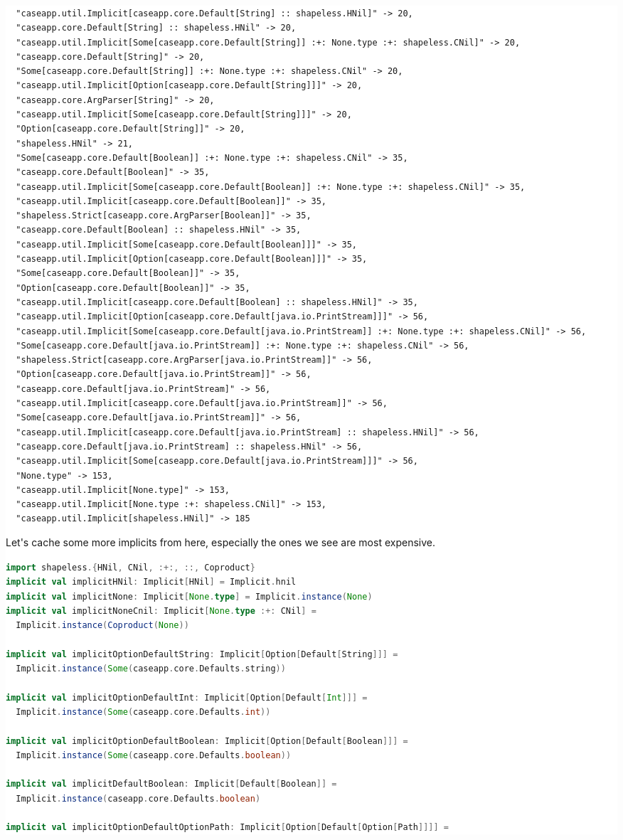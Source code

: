 ```
  "caseapp.util.Implicit[caseapp.core.Default[String] :: shapeless.HNil]" -> 20,
  "caseapp.core.Default[String] :: shapeless.HNil" -> 20,
  "caseapp.util.Implicit[Some[caseapp.core.Default[String]] :+: None.type :+: shapeless.CNil]" -> 20,
  "caseapp.core.Default[String]" -> 20,
  "Some[caseapp.core.Default[String]] :+: None.type :+: shapeless.CNil" -> 20,
  "caseapp.util.Implicit[Option[caseapp.core.Default[String]]]" -> 20,
  "caseapp.core.ArgParser[String]" -> 20,
  "caseapp.util.Implicit[Some[caseapp.core.Default[String]]]" -> 20,
  "Option[caseapp.core.Default[String]]" -> 20,
  "shapeless.HNil" -> 21,
  "Some[caseapp.core.Default[Boolean]] :+: None.type :+: shapeless.CNil" -> 35,
  "caseapp.core.Default[Boolean]" -> 35,
  "caseapp.util.Implicit[Some[caseapp.core.Default[Boolean]] :+: None.type :+: shapeless.CNil]" -> 35,
  "caseapp.util.Implicit[caseapp.core.Default[Boolean]]" -> 35,
  "shapeless.Strict[caseapp.core.ArgParser[Boolean]]" -> 35,
  "caseapp.core.Default[Boolean] :: shapeless.HNil" -> 35,
  "caseapp.util.Implicit[Some[caseapp.core.Default[Boolean]]]" -> 35,
  "caseapp.util.Implicit[Option[caseapp.core.Default[Boolean]]]" -> 35,
  "Some[caseapp.core.Default[Boolean]]" -> 35,
  "Option[caseapp.core.Default[Boolean]]" -> 35,
  "caseapp.util.Implicit[caseapp.core.Default[Boolean] :: shapeless.HNil]" -> 35,
  "caseapp.util.Implicit[Option[caseapp.core.Default[java.io.PrintStream]]]" -> 56,
  "caseapp.util.Implicit[Some[caseapp.core.Default[java.io.PrintStream]] :+: None.type :+: shapeless.CNil]" -> 56,
  "Some[caseapp.core.Default[java.io.PrintStream]] :+: None.type :+: shapeless.CNil" -> 56,
  "shapeless.Strict[caseapp.core.ArgParser[java.io.PrintStream]]" -> 56,
  "Option[caseapp.core.Default[java.io.PrintStream]]" -> 56,
  "caseapp.core.Default[java.io.PrintStream]" -> 56,
  "caseapp.util.Implicit[caseapp.core.Default[java.io.PrintStream]]" -> 56,
  "Some[caseapp.core.Default[java.io.PrintStream]]" -> 56,
  "caseapp.util.Implicit[caseapp.core.Default[java.io.PrintStream] :: shapeless.HNil]" -> 56,
  "caseapp.core.Default[java.io.PrintStream] :: shapeless.HNil" -> 56,
  "caseapp.util.Implicit[Some[caseapp.core.Default[java.io.PrintStream]]]" -> 56,
  "None.type" -> 153,
  "caseapp.util.Implicit[None.type]" -> 153,
  "caseapp.util.Implicit[None.type :+: shapeless.CNil]" -> 153,
  "caseapp.util.Implicit[shapeless.HNil]" -> 185
```

Let's cache some more implicits from here, especially the ones we see are
most expensive.

```scala
import shapeless.{HNil, CNil, :+:, ::, Coproduct}
implicit val implicitHNil: Implicit[HNil] = Implicit.hnil
implicit val implicitNone: Implicit[None.type] = Implicit.instance(None)
implicit val implicitNoneCnil: Implicit[None.type :+: CNil] =
  Implicit.instance(Coproduct(None))

implicit val implicitOptionDefaultString: Implicit[Option[Default[String]]] =
  Implicit.instance(Some(caseapp.core.Defaults.string))

implicit val implicitOptionDefaultInt: Implicit[Option[Default[Int]]] =
  Implicit.instance(Some(caseapp.core.Defaults.int))

implicit val implicitOptionDefaultBoolean: Implicit[Option[Default[Boolean]]] =
  Implicit.instance(Some(caseapp.core.Defaults.boolean))

implicit val implicitDefaultBoolean: Implicit[Default[Boolean]] =
  Implicit.instance(caseapp.core.Defaults.boolean)

implicit val implicitOptionDefaultOptionPath: Implicit[Option[Default[Option[Path]]]] =
```